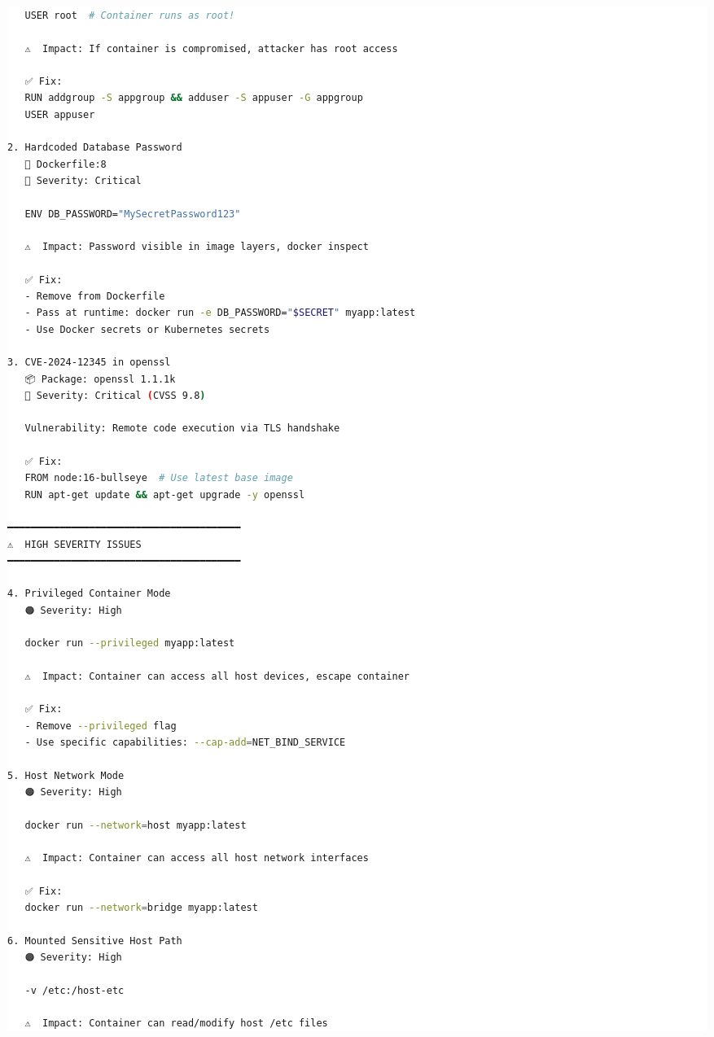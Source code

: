 ```bash
   USER root  # Container runs as root!

   ⚠️  Impact: If container is compromised, attacker has root access

   ✅ Fix:
   RUN addgroup -S appgroup && adduser -S appuser -G appgroup
   USER appuser

2. Hardcoded Database Password
   📄 Dockerfile:8
   🔴 Severity: Critical

   ENV DB_PASSWORD="MySecretPassword123"

   ⚠️  Impact: Password visible in image layers, docker inspect

   ✅ Fix:
   - Remove from Dockerfile
   - Pass at runtime: docker run -e DB_PASSWORD="$SECRET" myapp:latest
   - Use Docker secrets or Kubernetes secrets

3. CVE-2024-12345 in openssl
   📦 Package: openssl 1.1.1k
   🔴 Severity: Critical (CVSS 9.8)

   Vulnerability: Remote code execution via TLS handshake

   ✅ Fix:
   FROM node:16-bullseye  # Use latest base image
   RUN apt-get update && apt-get upgrade -y openssl

━━━━━━━━━━━━━━━━━━━━━━━━━━━━━━━━━━━━━━━━
⚠️  HIGH SEVERITY ISSUES
━━━━━━━━━━━━━━━━━━━━━━━━━━━━━━━━━━━━━━━━

4. Privileged Container Mode
   🟠 Severity: High

   docker run --privileged myapp:latest

   ⚠️  Impact: Container can access all host devices, escape container

   ✅ Fix:
   - Remove --privileged flag
   - Use specific capabilities: --cap-add=NET_BIND_SERVICE

5. Host Network Mode
   🟠 Severity: High

   docker run --network=host myapp:latest

   ⚠️  Impact: Container can access all host network interfaces

   ✅ Fix:
   docker run --network=bridge myapp:latest

6. Mounted Sensitive Host Path
   🟠 Severity: High

   -v /etc:/host-etc

   ⚠️  Impact: Container can read/modify host /etc files

```